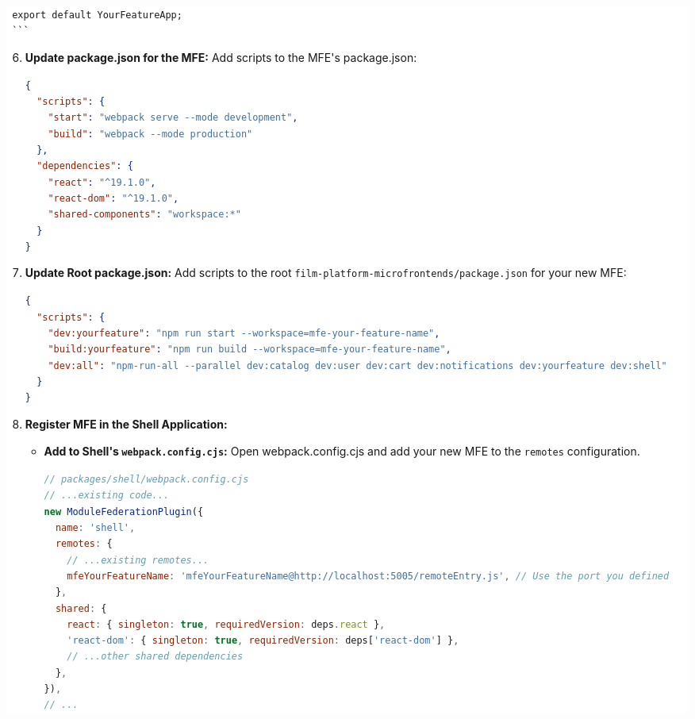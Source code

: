      export default YourFeatureApp;
     ```

6. **Update package.json for the MFE:**
   Add scripts to the MFE's package.json:
   ```json
   {
     "scripts": {
       "start": "webpack serve --mode development",
       "build": "webpack --mode production"
     },
     "dependencies": {
       "react": "^19.1.0",
       "react-dom": "^19.1.0",
       "shared-components": "workspace:*"
     }
   }
   ```

7. **Update Root package.json:**
   Add scripts to the root `film-platform-microfrontends/package.json` for your new MFE:
   ```json
   {
     "scripts": {
       "dev:yourfeature": "npm run start --workspace=mfe-your-feature-name",
       "build:yourfeature": "npm run build --workspace=mfe-your-feature-name",
       "dev:all": "npm-run-all --parallel dev:catalog dev:user dev:cart dev:notifications dev:yourfeature dev:shell"
     }
   }
   ```

8. **Register MFE in the Shell Application:**
   * **Add to Shell's `webpack.config.cjs`:**
       Open webpack.config.cjs and add your new MFE to the `remotes` configuration.
       ```javascript
       // packages/shell/webpack.config.cjs
       // ...existing code...
       new ModuleFederationPlugin({
         name: 'shell',
         remotes: {
           // ...existing remotes...
           mfeYourFeatureName: 'mfeYourFeatureName@http://localhost:5005/remoteEntry.js', // Use the port you defined
         },
         shared: {
           react: { singleton: true, requiredVersion: deps.react },
           'react-dom': { singleton: true, requiredVersion: deps['react-dom'] },
           // ...other shared dependencies
         },
       }),
       // ...
       ```
